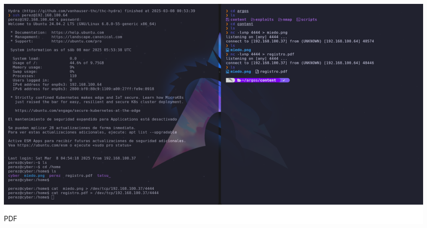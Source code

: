 <img src="https://github.com/xKoutax/xkoutax/blob/master/assets/Captura%20de%20pantalla%202025-03-08%20010023.png?raw=true" alt="Captura de pantalla">
<p>PDF</p>